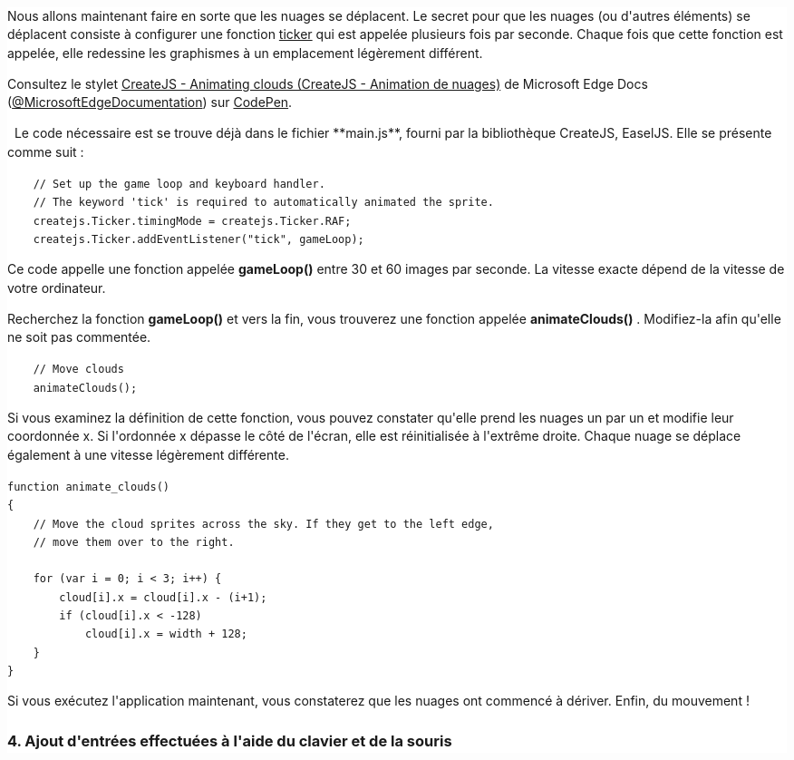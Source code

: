 Nous allons maintenant faire en sorte que les nuages se déplacent. Le secret pour que les nuages (ou d'autres éléments) se déplacent consiste à configurer une fonction [ticker](https://www.createjs.com/docs/easeljs/classes/Ticker.html) qui est appelée plusieurs fois par seconde. Chaque fois que cette fonction est appelée, elle redessine les graphismes à un emplacement légèrement différent.

<p data-height="500" data-theme-id="23761" data-slug-hash="vxZVRK" data-default-tab="result" data-user="MicrosoftEdgeDocumentation" data-embed-version="2" data-pen-title="CreateJS - Animating clouds" data-preview="true" data-editable="true" class="codepen">Consultez le stylet <a href="https://codepen.io/MicrosoftEdgeDocumentation/pen/vxZVRK/">CreateJS - Animating clouds (CreateJS - Animation de nuages)</a> de Microsoft Edge Docs (<a href="https://codepen.io/MicrosoftEdgeDocumentation">@MicrosoftEdgeDocumentation</a>) sur <a href="https://codepen.io">CodePen</a>.</p>
<script async src="https://production-assets.codepen.io/assets/embed/ei.js"></script>
  Le code nécessaire est se trouve déjà dans le fichier **main.js**, fourni par la bibliothèque CreateJS, EaselJS. Elle se présente comme suit :

```
    // Set up the game loop and keyboard handler.
    // The keyword 'tick' is required to automatically animated the sprite.
    createjs.Ticker.timingMode = createjs.Ticker.RAF;
    createjs.Ticker.addEventListener("tick", gameLoop);
```

Ce code appelle une fonction appelée **gameLoop()** entre 30 et 60 images par seconde. La vitesse exacte dépend de la vitesse de votre ordinateur.

Recherchez la fonction **gameLoop()** et vers la fin, vous trouverez une fonction appelée **animateClouds()** . Modifiez-la afin qu'elle ne soit pas commentée.

```
    // Move clouds
    animateClouds();
```

Si vous examinez la définition de cette fonction, vous pouvez constater qu'elle prend les nuages un par un et modifie leur coordonnée x. Si l'ordonnée x dépasse le côté de l'écran, elle est réinitialisée à l'extrême droite. Chaque nuage se déplace également à une vitesse légèrement différente.

```
function animate_clouds()
{
    // Move the cloud sprites across the sky. If they get to the left edge, 
    // move them over to the right.

    for (var i = 0; i < 3; i++) {    
        cloud[i].x = cloud[i].x - (i+1);
        if (cloud[i].x < -128)
            cloud[i].x = width + 128;
    }
}
```

Si vous exécutez l'application maintenant, vous constaterez que les nuages ont commencé à dériver. Enfin, du mouvement !

### <a name="4-adding-keyboard-and-mouse-input"></a>4. Ajout d'entrées effectuées à l'aide du clavier et de la souris

